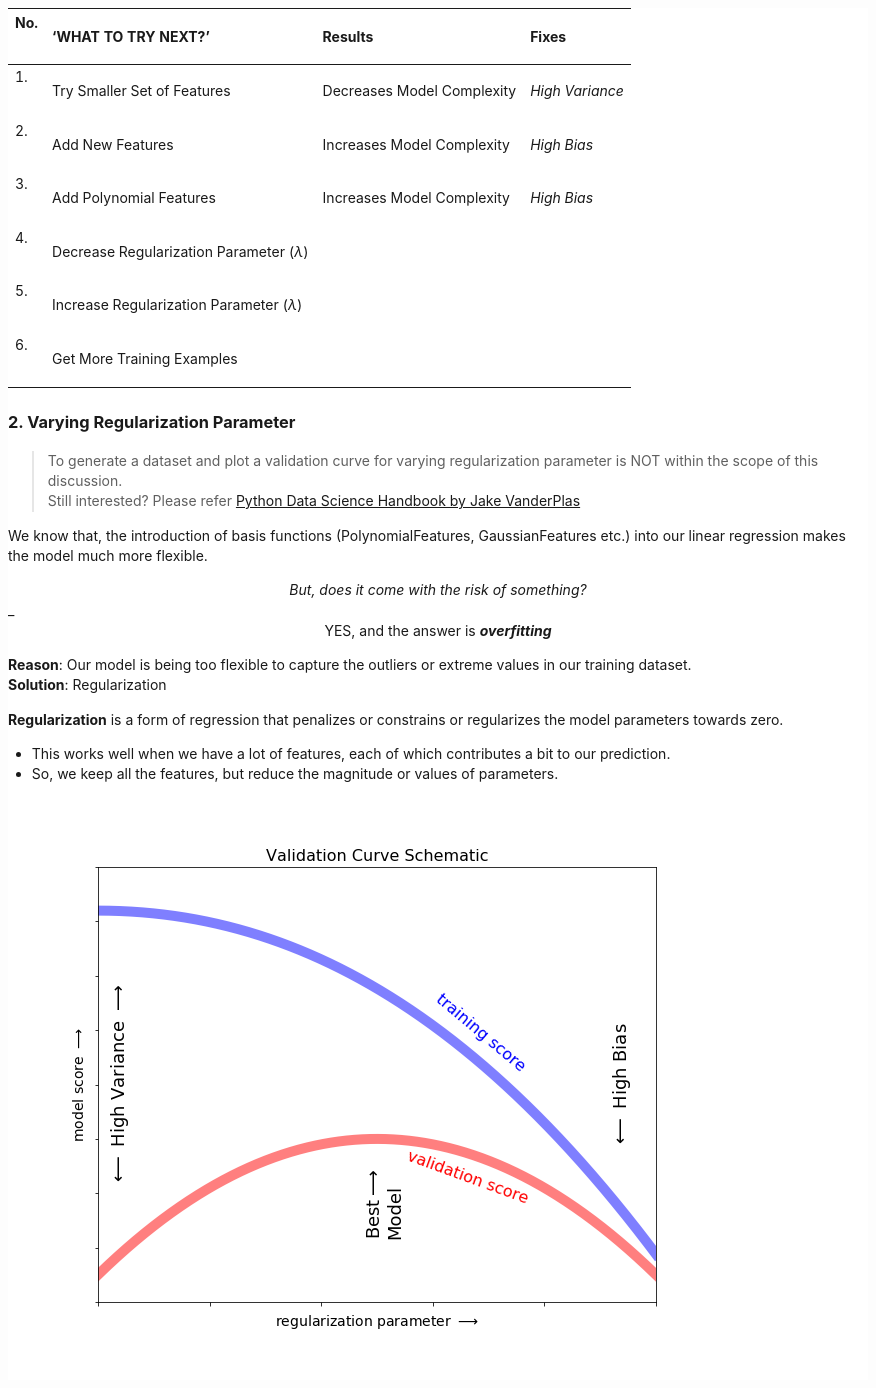 |No.|<p align="left">**‘WHAT TO TRY NEXT?’**|<p align="left">**Results**|<p align="left">**Fixes**|
|-- |---------------------------------------|---------------------------|-------------------------|
|1. |<p align="left">Try Smaller Set of Features|<p align="left">Decreases Model Complexity|<p align="left">_High Variance_|
|2. |<p align="left">Add New Features|<p align="left"> Increases Model Complexity| <p align="left">_High Bias_|
|3. |<p align="left">Add Polynomial Features|<p align="left">Increases Model Complexity|<p align="left">_High Bias_|
|4. |<p align="left">Decrease Regularization Parameter ($\lambda$)||
|5. |<p align="left">Increase Regularization Parameter ($\lambda$)||
|6. |<p align="left">Get More Training Examples||

### 2. Varying Regularization Parameter

>To generate a dataset and plot a validation curve for varying regularization parameter is NOT within the scope of this discussion.  
Still interested? Please refer [Python Data Science Handbook by Jake VanderPlas](https://jakevdp.github.io/PythonDataScienceHandbook/05.06-linear-regression.html#Regularization)

We know that, the introduction of basis functions (PolynomialFeatures, GaussianFeatures etc.) into our linear regression makes the model much more flexible.  

_<div style="text-align: center"> But, does it come with the risk of something? </div>_
_<div style="text-align: center"> YES, and the answer is _**overfitting** </div>_

**Reason**: Our model is being too flexible to capture the outliers or extreme values in our training dataset.  
**Solution**: Regularization

**Regularization** is a form of regression that penalizes or constrains or regularizes the model parameters towards zero.
* This works well when we have a lot of features, each of which contributes a bit to our prediction.
* So, we keep all the features, but reduce the magnitude or values of parameters.

<img src="validationCurveLambda.png"> </img>